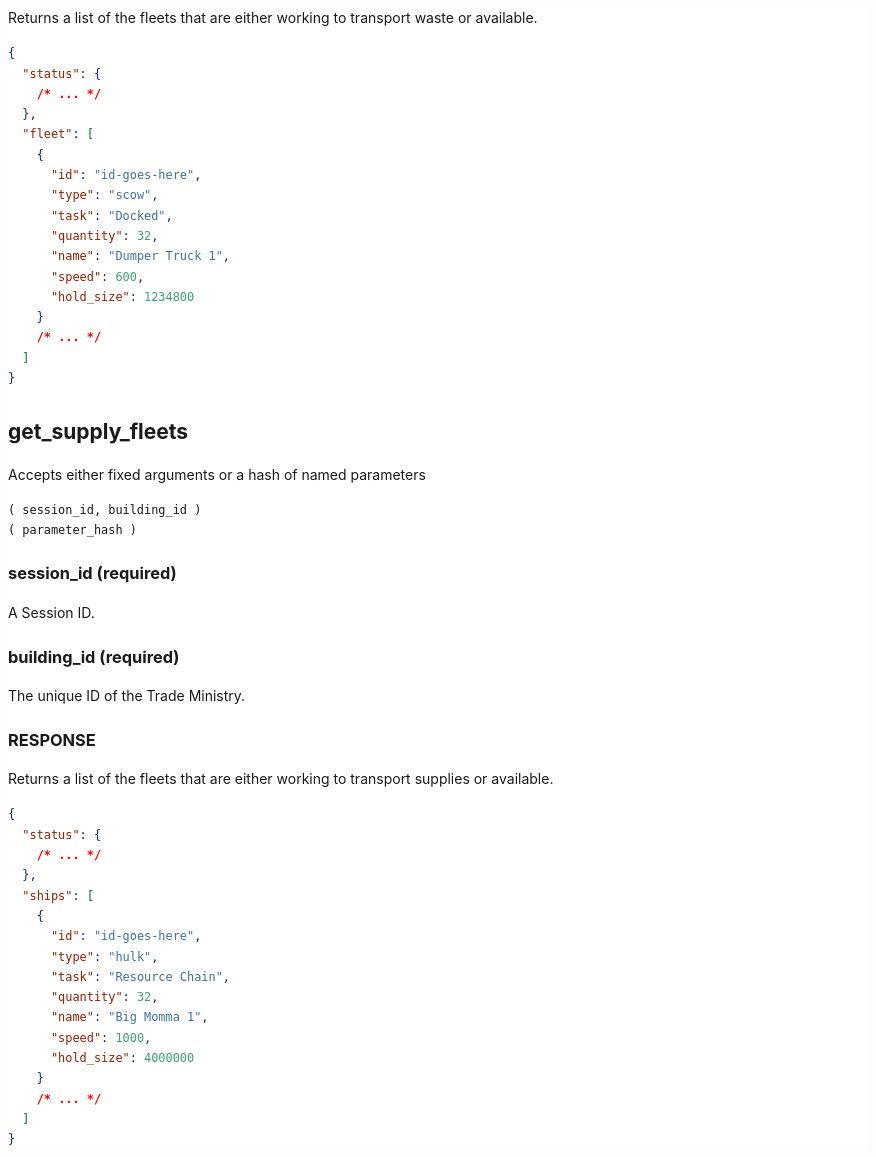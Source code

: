Returns a list of the fleets that are either working to transport waste or available.

```json
{
  "status": {
    /* ... */
  },
  "fleet": [
    {
      "id": "id-goes-here",
      "type": "scow",
      "task": "Docked",
      "quantity": 32,
      "name": "Dumper Truck 1",
      "speed": 600,
      "hold_size": 1234800
    }
    /* ... */
  ]
}
```

## get_supply_fleets

Accepts either fixed arguments or a hash of named parameters

    ( session_id, building_id )
    ( parameter_hash )

### session_id (required)

A Session ID.

### building_id (required)

The unique ID of the Trade Ministry.

### RESPONSE

Returns a list of the fleets that are either working to transport supplies or available.

```json
{
  "status": {
    /* ... */
  },
  "ships": [
    {
      "id": "id-goes-here",
      "type": "hulk",
      "task": "Resource Chain",
      "quantity": 32,
      "name": "Big Momma 1",
      "speed": 1000,
      "hold_size": 4000000
    }
    /* ... */
  ]
}
```

